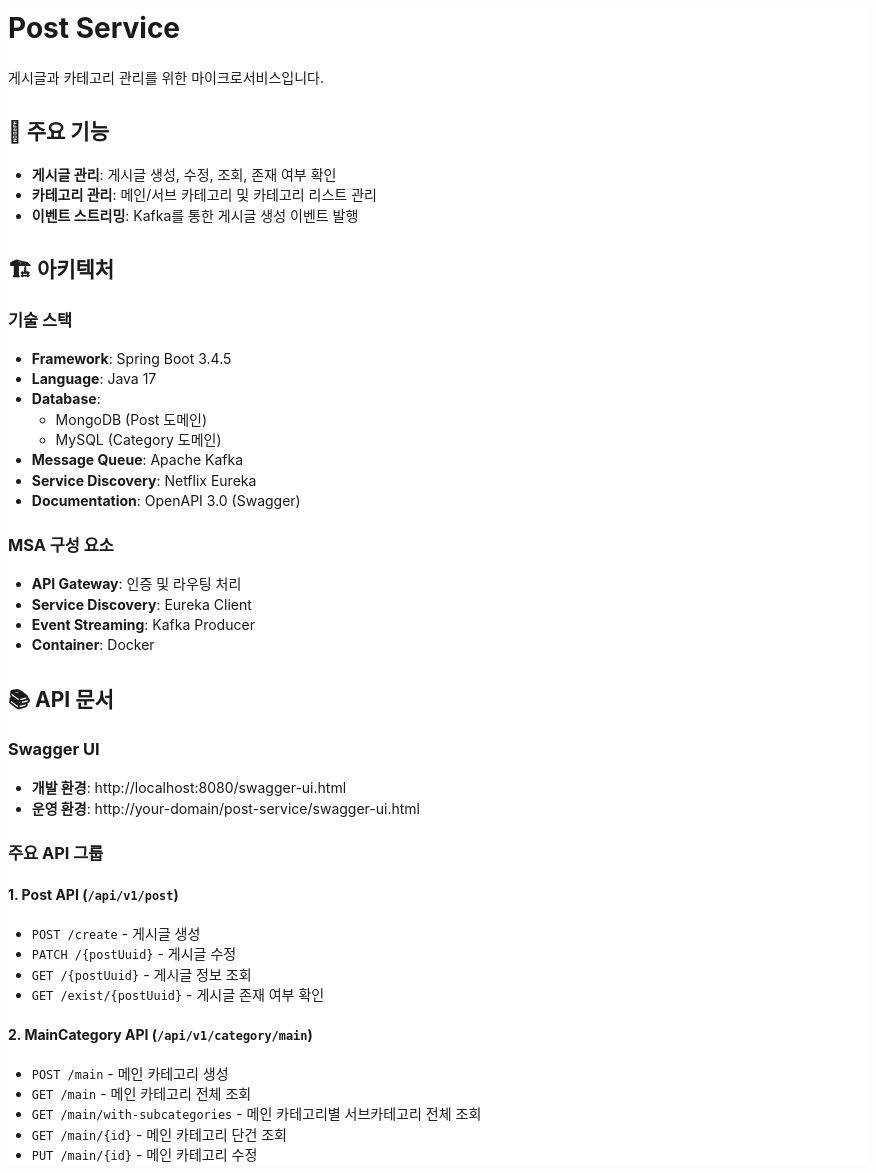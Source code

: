 # Post Service

게시글과 카테고리 관리를 위한 마이크로서비스입니다.

## 🚀 주요 기능

- **게시글 관리**: 게시글 생성, 수정, 조회, 존재 여부 확인
- **카테고리 관리**: 메인/서브 카테고리 및 카테고리 리스트 관리
- **이벤트 스트리밍**: Kafka를 통한 게시글 생성 이벤트 발행

## 🏗️ 아키텍처

### 기술 스택
- **Framework**: Spring Boot 3.4.5
- **Language**: Java 17
- **Database**: 
  - MongoDB (Post 도메인)
  - MySQL (Category 도메인)
- **Message Queue**: Apache Kafka
- **Service Discovery**: Netflix Eureka
- **Documentation**: OpenAPI 3.0 (Swagger)

### MSA 구성 요소
- **API Gateway**: 인증 및 라우팅 처리
- **Service Discovery**: Eureka Client
- **Event Streaming**: Kafka Producer
- **Container**: Docker

## 📚 API 문서

### Swagger UI
- **개발 환경**: http://localhost:8080/swagger-ui.html
- **운영 환경**: http://your-domain/post-service/swagger-ui.html

### 주요 API 그룹

#### 1. Post API (`/api/v1/post`)
- `POST /create` - 게시글 생성
- `PATCH /{postUuid}` - 게시글 수정
- `GET /{postUuid}` - 게시글 정보 조회
- `GET /exist/{postUuid}` - 게시글 존재 여부 확인

#### 2. MainCategory API (`/api/v1/category/main`)
- `POST /main` - 메인 카테고리 생성
- `GET /main` - 메인 카테고리 전체 조회
- `GET /main/with-subcategories` - 메인 카테고리별 서브카테고리 전체 조회
- `GET /main/{id}` - 메인 카테고리 단건 조회
- `PUT /main/{id}` - 메인 카테고리 수정
